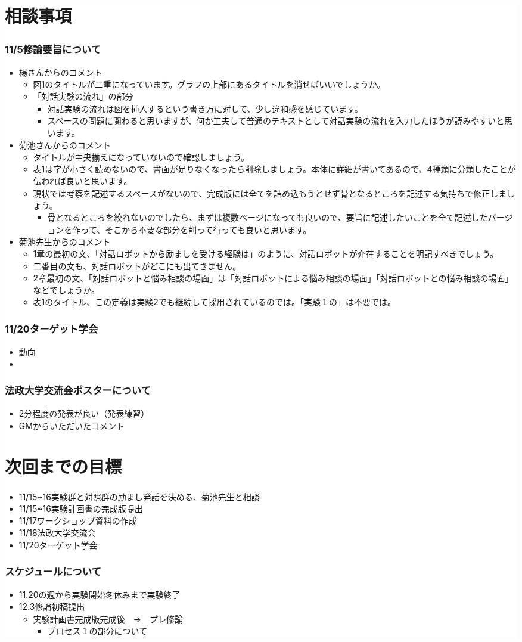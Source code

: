 # 相談事項
### 11/5修論要旨について
- 楊さんからのコメント
  - 図1のタイトルが二重になっています。グラフの上部にあるタイトルを消せばいいでしょうか。
  - 「対話実験の流れ」の部分
    - 対話実験の流れは図を挿入するという書き方に対して、少し違和感を感じています。
    - スペースの問題に関わると思いますが、何か工夫して普通のテキストとして対話実験の流れを入力したほうが読みやすいと思います。
- 菊池さんからのコメント
  - タイトルが中央揃えになっていないので確認しましょう。
  - 表1は字が小さく読めないので、書面が足りなくなったら削除しましょう。本体に詳細が書いてあるので、4種類に分類したことが伝われば良いと思います。
  - 現状では考察を記述するスペースがないので、完成版には全てを詰め込もうとせず骨となるところを記述する気持ちで修正しましょう。
    - 骨となるところを絞れないのでしたら、まずは複数ページになっても良いので、要旨に記述したいことを全て記述したバージョンを作って、そこから不要な部分を削って行っても良いと思います。
- 菊池先生からのコメント
  - 1章の最初の文、「対話ロボットから励ましを受ける経験は」のように、対話ロボットが介在することを明記すべきでしょう。
  - 二番目の文も、対話ロボットがどこにも出てきません。
  - 2章最初の文、「対話ロボットと悩み相談の場面」は「対話ロボットによる悩み相談の場面」「対話ロボットとの悩み相談の場面」などでしょうか。
  - 表1のタイトル、この定義は実験2でも継続して採用されているのでは。「実験１の」は不要では。

### 11/20ターゲット学会
- 動向
- 

### 法政大学交流会ポスターについて
- 2分程度の発表が良い（発表練習）
- GMからいただいたコメント

# 次回までの目標
- 11/15~16実験群と対照群の励まし発話を決める、菊池先生と相談
- 11/15~16実験計画書の完成版提出
- 11/17ワークショップ資料の作成
- 11/18法政大学交流会
- 11/20ターゲット学会
### スケジュールについて
- 11.20の週から実験開始冬休みまで実験終了
- 12.3修論初稿提出
  - 実験計画書完成版完成後　→　プレ修論
    - プロセス１の部分について
